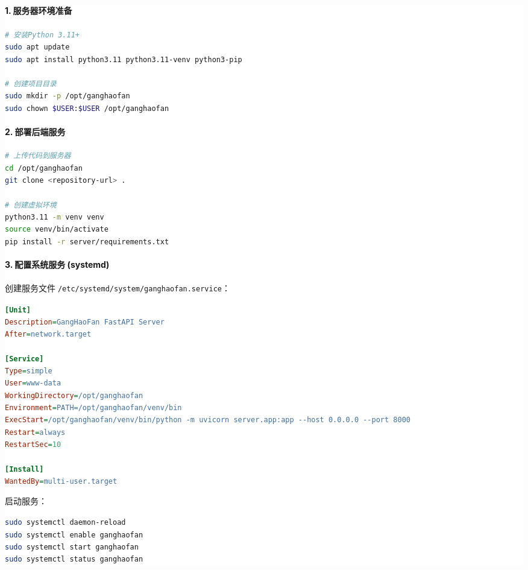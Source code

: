 #### 1. 服务器环境准备

```bash
# 安装Python 3.11+
sudo apt update
sudo apt install python3.11 python3.11-venv python3-pip

# 创建项目目录
sudo mkdir -p /opt/ganghaofan
sudo chown $USER:$USER /opt/ganghaofan
```

#### 2. 部署后端服务

```bash
# 上传代码到服务器
cd /opt/ganghaofan
git clone <repository-url> .

# 创建虚拟环境
python3.11 -m venv venv
source venv/bin/activate
pip install -r server/requirements.txt
```

#### 3. 配置系统服务 (systemd)

创建服务文件 `/etc/systemd/system/ganghaofan.service`：

```ini
[Unit]
Description=GangHaoFan FastAPI Server
After=network.target

[Service]
Type=simple
User=www-data
WorkingDirectory=/opt/ganghaofan
Environment=PATH=/opt/ganghaofan/venv/bin
ExecStart=/opt/ganghaofan/venv/bin/python -m uvicorn server.app:app --host 0.0.0.0 --port 8000
Restart=always
RestartSec=10

[Install]
WantedBy=multi-user.target
```

启动服务：
```bash
sudo systemctl daemon-reload
sudo systemctl enable ganghaofan
sudo systemctl start ganghaofan
sudo systemctl status ganghaofan
```
